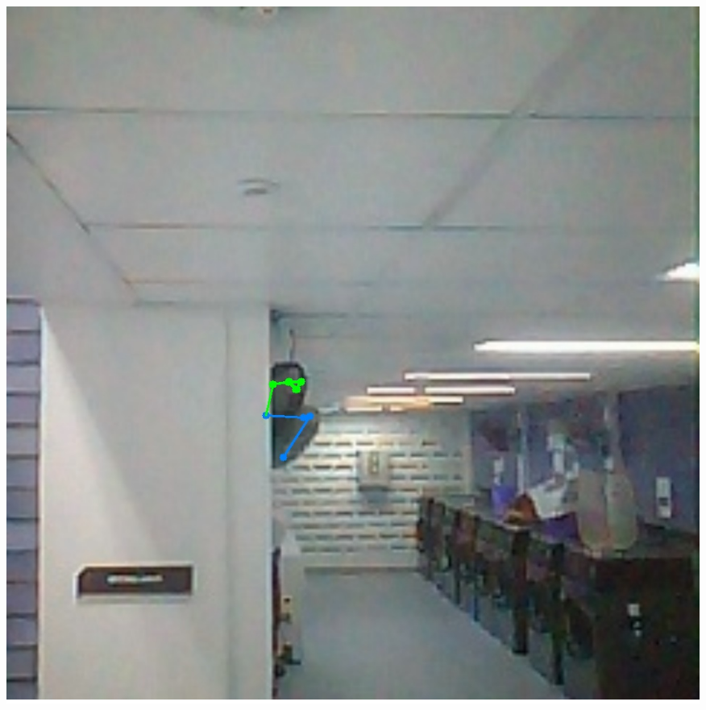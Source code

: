 ![Image bad](https://github.com/CheahHaoYi/DLLM_IoT/blob/main/task_detection/images_output/example_bad_output.jpg?raw=true)
